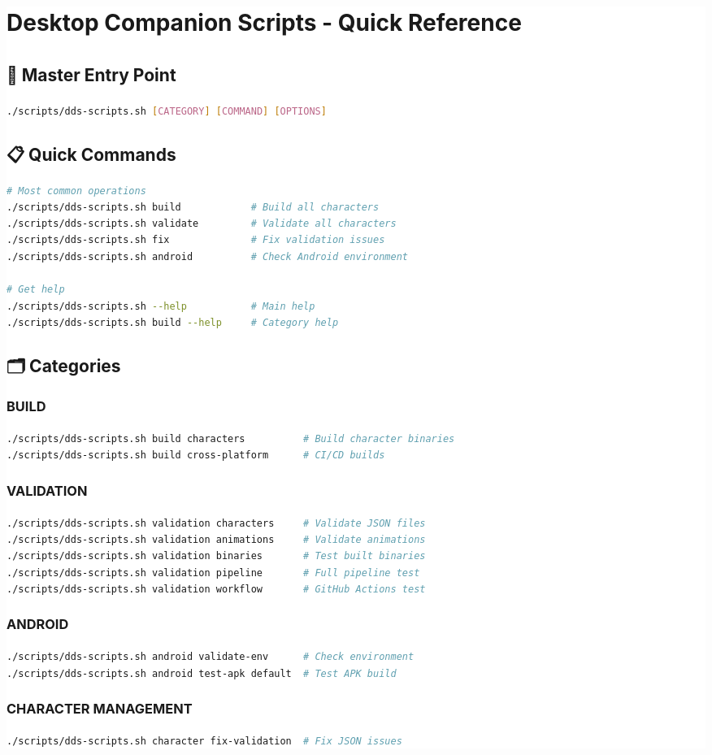 # Desktop Companion Scripts - Quick Reference

## 🚀 Master Entry Point

```bash
./scripts/dds-scripts.sh [CATEGORY] [COMMAND] [OPTIONS]
```

## 📋 Quick Commands

```bash
# Most common operations
./scripts/dds-scripts.sh build            # Build all characters
./scripts/dds-scripts.sh validate         # Validate all characters
./scripts/dds-scripts.sh fix              # Fix validation issues
./scripts/dds-scripts.sh android          # Check Android environment

# Get help
./scripts/dds-scripts.sh --help           # Main help
./scripts/dds-scripts.sh build --help     # Category help
```

## 🗂️ Categories

### BUILD
```bash
./scripts/dds-scripts.sh build characters          # Build character binaries
./scripts/dds-scripts.sh build cross-platform      # CI/CD builds
```

### VALIDATION
```bash
./scripts/dds-scripts.sh validation characters     # Validate JSON files
./scripts/dds-scripts.sh validation animations     # Validate animations  
./scripts/dds-scripts.sh validation binaries       # Test built binaries
./scripts/dds-scripts.sh validation pipeline       # Full pipeline test
./scripts/dds-scripts.sh validation workflow       # GitHub Actions test
```

### ANDROID
```bash
./scripts/dds-scripts.sh android validate-env      # Check environment
./scripts/dds-scripts.sh android test-apk default  # Test APK build
```

### CHARACTER MANAGEMENT
```bash
./scripts/dds-scripts.sh character fix-validation  # Fix JSON issues
```
